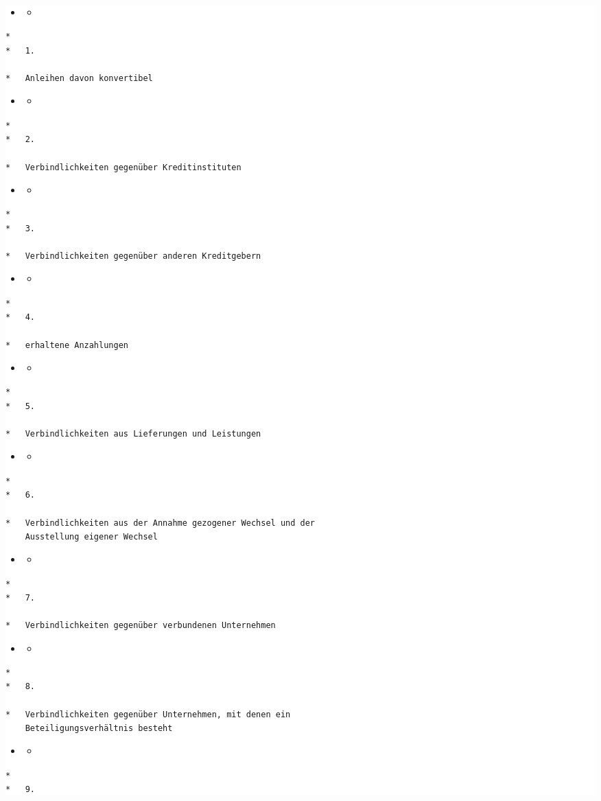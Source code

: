 
*    *
    *
    *   1.

    *   Anleihen davon konvertibel


*    *
    *
    *   2.

    *   Verbindlichkeiten gegenüber Kreditinstituten


*    *
    *
    *   3.

    *   Verbindlichkeiten gegenüber anderen Kreditgebern


*    *
    *
    *   4.

    *   erhaltene Anzahlungen


*    *
    *
    *   5.

    *   Verbindlichkeiten aus Lieferungen und Leistungen


*    *
    *
    *   6.

    *   Verbindlichkeiten aus der Annahme gezogener Wechsel und der
        Ausstellung eigener Wechsel


*    *
    *
    *   7.

    *   Verbindlichkeiten gegenüber verbundenen Unternehmen


*    *
    *
    *   8.

    *   Verbindlichkeiten gegenüber Unternehmen, mit denen ein
        Beteiligungsverhältnis besteht


*    *
    *
    *   9.
